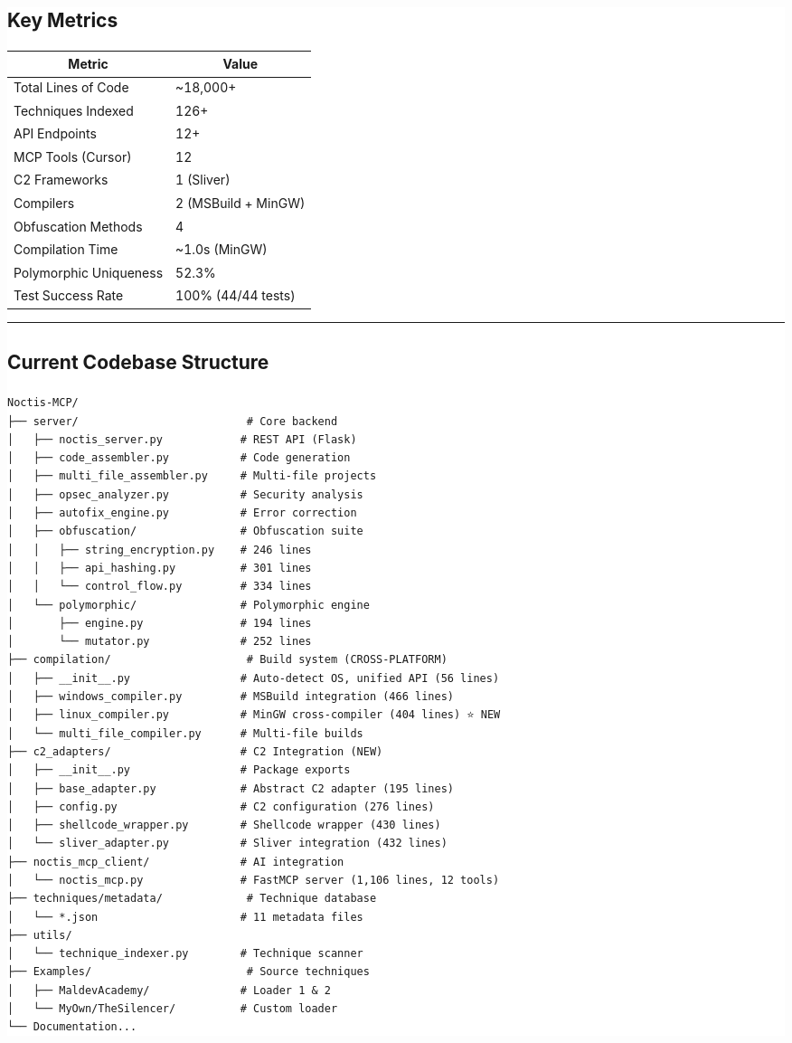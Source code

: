 
## Key Metrics

| Metric | Value |
|--------|-------|
| Total Lines of Code | ~18,000+ |
| Techniques Indexed | 126+ |
| API Endpoints | 12+ |
| MCP Tools (Cursor) | 12 |
| C2 Frameworks | 1 (Sliver) |
| Compilers | 2 (MSBuild + MinGW) |
| Obfuscation Methods | 4 |
| Compilation Time | ~1.0s (MinGW) |
| Polymorphic Uniqueness | 52.3% |
| Test Success Rate | 100% (44/44 tests) |

---

## Current Codebase Structure

```
Noctis-MCP/
├── server/                          # Core backend
│   ├── noctis_server.py            # REST API (Flask)
│   ├── code_assembler.py           # Code generation
│   ├── multi_file_assembler.py     # Multi-file projects
│   ├── opsec_analyzer.py           # Security analysis
│   ├── autofix_engine.py           # Error correction
│   ├── obfuscation/                # Obfuscation suite
│   │   ├── string_encryption.py    # 246 lines
│   │   ├── api_hashing.py          # 301 lines
│   │   └── control_flow.py         # 334 lines
│   └── polymorphic/                # Polymorphic engine
│       ├── engine.py               # 194 lines
│       └── mutator.py              # 252 lines
├── compilation/                     # Build system (CROSS-PLATFORM)
│   ├── __init__.py                 # Auto-detect OS, unified API (56 lines)
│   ├── windows_compiler.py         # MSBuild integration (466 lines)
│   ├── linux_compiler.py           # MinGW cross-compiler (404 lines) ⭐ NEW
│   └── multi_file_compiler.py      # Multi-file builds
├── c2_adapters/                    # C2 Integration (NEW)
│   ├── __init__.py                 # Package exports
│   ├── base_adapter.py             # Abstract C2 adapter (195 lines)
│   ├── config.py                   # C2 configuration (276 lines)
│   ├── shellcode_wrapper.py        # Shellcode wrapper (430 lines)
│   └── sliver_adapter.py           # Sliver integration (432 lines)
├── noctis_mcp_client/              # AI integration
│   └── noctis_mcp.py               # FastMCP server (1,106 lines, 12 tools)
├── techniques/metadata/             # Technique database
│   └── *.json                      # 11 metadata files
├── utils/
│   └── technique_indexer.py        # Technique scanner
├── Examples/                        # Source techniques
│   ├── MaldevAcademy/              # Loader 1 & 2
│   └── MyOwn/TheSilencer/          # Custom loader
└── Documentation...
```